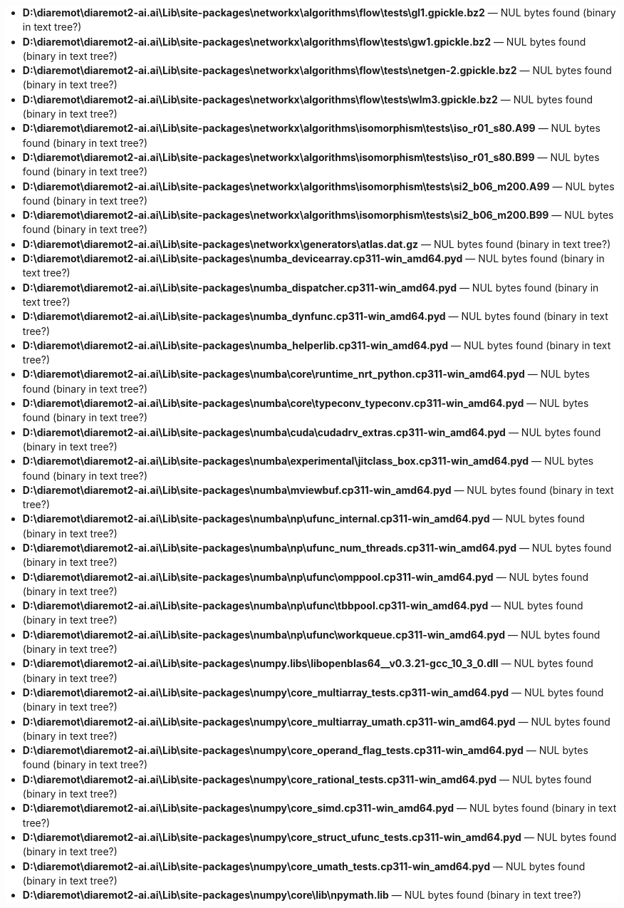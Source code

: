 * **D:\diaremot\diaremot2-ai\.ai\Lib\site-packages\networkx\algorithms\flow\tests\gl1.gpickle.bz2** — NUL bytes found (binary in text tree?)
* **D:\diaremot\diaremot2-ai\.ai\Lib\site-packages\networkx\algorithms\flow\tests\gw1.gpickle.bz2** — NUL bytes found (binary in text tree?)
* **D:\diaremot\diaremot2-ai\.ai\Lib\site-packages\networkx\algorithms\flow\tests\netgen-2.gpickle.bz2** — NUL bytes found (binary in text tree?)
* **D:\diaremot\diaremot2-ai\.ai\Lib\site-packages\networkx\algorithms\flow\tests\wlm3.gpickle.bz2** — NUL bytes found (binary in text tree?)
* **D:\diaremot\diaremot2-ai\.ai\Lib\site-packages\networkx\algorithms\isomorphism\tests\iso_r01_s80.A99** — NUL bytes found (binary in text tree?)
* **D:\diaremot\diaremot2-ai\.ai\Lib\site-packages\networkx\algorithms\isomorphism\tests\iso_r01_s80.B99** — NUL bytes found (binary in text tree?)
* **D:\diaremot\diaremot2-ai\.ai\Lib\site-packages\networkx\algorithms\isomorphism\tests\si2_b06_m200.A99** — NUL bytes found (binary in text tree?)
* **D:\diaremot\diaremot2-ai\.ai\Lib\site-packages\networkx\algorithms\isomorphism\tests\si2_b06_m200.B99** — NUL bytes found (binary in text tree?)
* **D:\diaremot\diaremot2-ai\.ai\Lib\site-packages\networkx\generators\atlas.dat.gz** — NUL bytes found (binary in text tree?)
* **D:\diaremot\diaremot2-ai\.ai\Lib\site-packages\numba\_devicearray.cp311-win_amd64.pyd** — NUL bytes found (binary in text tree?)
* **D:\diaremot\diaremot2-ai\.ai\Lib\site-packages\numba\_dispatcher.cp311-win_amd64.pyd** — NUL bytes found (binary in text tree?)
* **D:\diaremot\diaremot2-ai\.ai\Lib\site-packages\numba\_dynfunc.cp311-win_amd64.pyd** — NUL bytes found (binary in text tree?)
* **D:\diaremot\diaremot2-ai\.ai\Lib\site-packages\numba\_helperlib.cp311-win_amd64.pyd** — NUL bytes found (binary in text tree?)
* **D:\diaremot\diaremot2-ai\.ai\Lib\site-packages\numba\core\runtime\_nrt_python.cp311-win_amd64.pyd** — NUL bytes found (binary in text tree?)
* **D:\diaremot\diaremot2-ai\.ai\Lib\site-packages\numba\core\typeconv\_typeconv.cp311-win_amd64.pyd** — NUL bytes found (binary in text tree?)
* **D:\diaremot\diaremot2-ai\.ai\Lib\site-packages\numba\cuda\cudadrv\_extras.cp311-win_amd64.pyd** — NUL bytes found (binary in text tree?)
* **D:\diaremot\diaremot2-ai\.ai\Lib\site-packages\numba\experimental\jitclass\_box.cp311-win_amd64.pyd** — NUL bytes found (binary in text tree?)
* **D:\diaremot\diaremot2-ai\.ai\Lib\site-packages\numba\mviewbuf.cp311-win_amd64.pyd** — NUL bytes found (binary in text tree?)
* **D:\diaremot\diaremot2-ai\.ai\Lib\site-packages\numba\np\ufunc\_internal.cp311-win_amd64.pyd** — NUL bytes found (binary in text tree?)
* **D:\diaremot\diaremot2-ai\.ai\Lib\site-packages\numba\np\ufunc\_num_threads.cp311-win_amd64.pyd** — NUL bytes found (binary in text tree?)
* **D:\diaremot\diaremot2-ai\.ai\Lib\site-packages\numba\np\ufunc\omppool.cp311-win_amd64.pyd** — NUL bytes found (binary in text tree?)
* **D:\diaremot\diaremot2-ai\.ai\Lib\site-packages\numba\np\ufunc\tbbpool.cp311-win_amd64.pyd** — NUL bytes found (binary in text tree?)
* **D:\diaremot\diaremot2-ai\.ai\Lib\site-packages\numba\np\ufunc\workqueue.cp311-win_amd64.pyd** — NUL bytes found (binary in text tree?)
* **D:\diaremot\diaremot2-ai\.ai\Lib\site-packages\numpy\.libs\libopenblas64__v0.3.21-gcc_10_3_0.dll** — NUL bytes found (binary in text tree?)
* **D:\diaremot\diaremot2-ai\.ai\Lib\site-packages\numpy\core\_multiarray_tests.cp311-win_amd64.pyd** — NUL bytes found (binary in text tree?)
* **D:\diaremot\diaremot2-ai\.ai\Lib\site-packages\numpy\core\_multiarray_umath.cp311-win_amd64.pyd** — NUL bytes found (binary in text tree?)
* **D:\diaremot\diaremot2-ai\.ai\Lib\site-packages\numpy\core\_operand_flag_tests.cp311-win_amd64.pyd** — NUL bytes found (binary in text tree?)
* **D:\diaremot\diaremot2-ai\.ai\Lib\site-packages\numpy\core\_rational_tests.cp311-win_amd64.pyd** — NUL bytes found (binary in text tree?)
* **D:\diaremot\diaremot2-ai\.ai\Lib\site-packages\numpy\core\_simd.cp311-win_amd64.pyd** — NUL bytes found (binary in text tree?)
* **D:\diaremot\diaremot2-ai\.ai\Lib\site-packages\numpy\core\_struct_ufunc_tests.cp311-win_amd64.pyd** — NUL bytes found (binary in text tree?)
* **D:\diaremot\diaremot2-ai\.ai\Lib\site-packages\numpy\core\_umath_tests.cp311-win_amd64.pyd** — NUL bytes found (binary in text tree?)
* **D:\diaremot\diaremot2-ai\.ai\Lib\site-packages\numpy\core\lib\npymath.lib** — NUL bytes found (binary in text tree?)